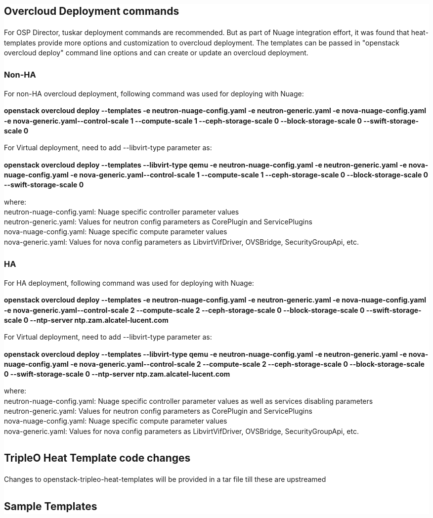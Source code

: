 ## Overcloud Deployment commands
For OSP Director, tuskar deployment commands are recommended. But as part of Nuage integration effort, it was found that heat-templates provide more options and customization to overcloud deployment. The templates can be passed in "openstack overcloud deploy" command line options and can create or update an overcloud deployment.

### Non-HA
For non-HA overcloud deployment, following command was used for deploying with Nuage:

**openstack overcloud deploy --templates -e neutron-nuage-config.yaml -e neutron-generic.yaml -e nova-nuage-config.yaml -e nova-generic.yaml--control-scale 1 --compute-scale 1 --ceph-storage-scale 0 --block-storage-scale 0 --swift-storage-scale 0**

For Virtual deployment, need to add --libvirt-type parameter as:

**openstack overcloud deploy --templates --libvirt-type qemu -e neutron-nuage-config.yaml -e neutron-generic.yaml -e nova-nuage-config.yaml -e nova-generic.yaml--control-scale 1 --compute-scale 1 --ceph-storage-scale 0 --block-storage-scale 0 --swift-storage-scale 0**

where:  
neutron-nuage-config.yaml: Nuage specific controller parameter values  
neutron-generic.yaml: Values for neutron config parameters as CorePlugin and ServicePlugins  
nova-nuage-config.yaml: Nuage specific compute parameter values  
nova-generic.yaml: Values for nova config parameters as LibvirtVifDriver, OVSBridge, SecurityGroupApi, etc.  

### HA
For HA deployment, following command was used for deploying with Nuage:

**openstack overcloud deploy --templates -e neutron-nuage-config.yaml -e neutron-generic.yaml -e nova-nuage-config.yaml -e nova-generic.yaml--control-scale 2 --compute-scale 2 --ceph-storage-scale 0 --block-storage-scale 0 --swift-storage-scale 0 --ntp-server ntp.zam.alcatel-lucent.com**

For Virtual deployment, need to add --libvirt-type parameter as:

**openstack overcloud deploy --templates --libvirt-type qemu -e neutron-nuage-config.yaml -e neutron-generic.yaml -e nova-nuage-config.yaml -e nova-generic.yaml--control-scale 2 --compute-scale 2 --ceph-storage-scale 0 --block-storage-scale 0 --swift-storage-scale 0 --ntp-server ntp.zam.alcatel-lucent.com**

where:  
neutron-nuage-config.yaml: Nuage specific controller parameter values as well as services disabling parameters  
neutron-generic.yaml: Values for neutron config parameters as CorePlugin and ServicePlugins  
nova-nuage-config.yaml: Nuage specific compute parameter values  
nova-generic.yaml: Values for nova config parameters as LibvirtVifDriver, OVSBridge, SecurityGroupApi, etc.  

## TripleO Heat Template code changes
Changes to openstack-tripleo-heat-templates will be provided in a tar file till these are upstreamed

## Sample Templates
